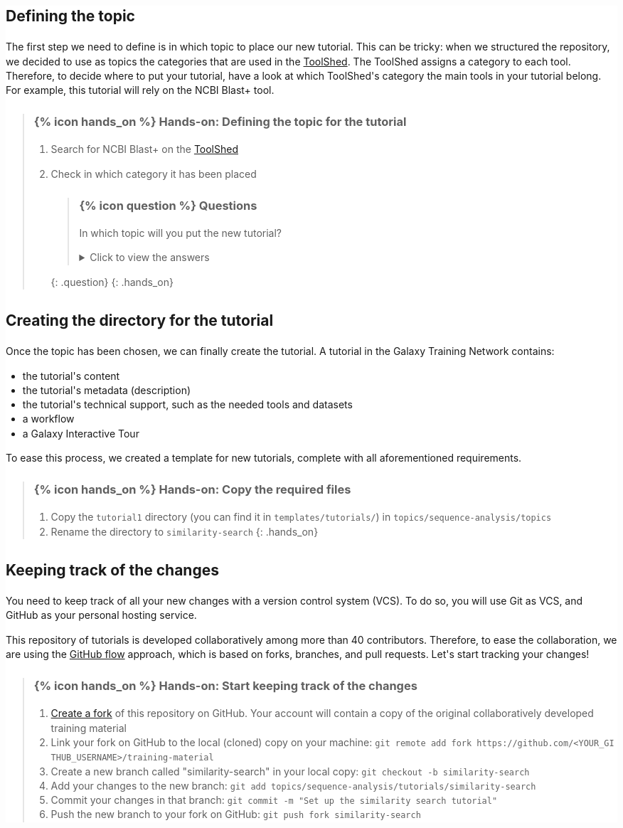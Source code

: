 ## Defining the topic

The first step we need to define is in which topic to place our new tutorial. This can be tricky: when we structured the repository, we decided to use as topics the categories that are used in the [ToolShed](https://toolshed.g2.bx.psu.edu/). The ToolShed assigns a category to each tool. Therefore, to decide where to put your tutorial, have a look at which ToolShed's category the main tools in your tutorial belong. For example, this tutorial will rely on the NCBI Blast+ tool.

> ### {% icon hands_on %} Hands-on: Defining the topic for the tutorial
>
> 1. Search for NCBI Blast+ on the [ToolShed](https://toolshed.g2.bx.psu.edu/)
> 2. Check in which category it has been placed
>
>    > ### {% icon question %} Questions
>    >
>    > In which topic will you put the new tutorial?
>    >
>    >    <details><summary>Click to view the answers</summary></details>
>    {: .question}
{: .hands_on}

## Creating the directory for the tutorial

Once the topic has been chosen, we can finally create the tutorial. A tutorial in the Galaxy Training Network contains:
- the tutorial's content
- the tutorial's metadata (description)
- the tutorial's technical support, such as the needed tools and datasets
- a workflow
- a Galaxy Interactive Tour

To ease this process, we created a template for new tutorials, complete with all aforementioned requirements.

> ### {% icon hands_on %} Hands-on: Copy the required files
>
> 1. Copy the `tutorial1` directory (you can find it in `templates/tutorials/`) in `topics/sequence-analysis/topics`
> 2. Rename the directory to `similarity-search`
{: .hands_on}

## Keeping track of the changes

You need to keep track of all your new changes with a version control system (VCS). To do so, you will use Git as VCS, and GitHub as your personal hosting service.

This repository of tutorials is developed collaboratively among more than 40 contributors. Therefore, to ease the collaboration, we are using the [GitHub flow](https://guides.github.com/introduction/flow/) approach, which is based on forks, branches, and pull requests.
Let's start tracking your changes!

> ### {% icon hands_on %} Hands-on: Start keeping track of the changes
>
> 1. [Create a fork](https://help.github.com/articles/fork-a-repo/) of this repository on GitHub. Your account will contain a copy of the original collaboratively developed training material
> 2. Link your fork on GitHub to the local (cloned) copy on your machine:
>     `git remote add fork https://github.com/<YOUR_GITHUB_USERNAME>/training-material`
> 3. Create a new branch called "similarity-search" in your local copy:
>     `git checkout -b similarity-search`
> 4. Add your changes to the new branch:
>     `git add topics/sequence-analysis/tutorials/similarity-search`
> 5. Commit your changes in that branch:
>     `git commit -m "Set up the similarity search tutorial"`
> 6. Push the new branch to your fork on GitHub:
>     `git push fork similarity-search`